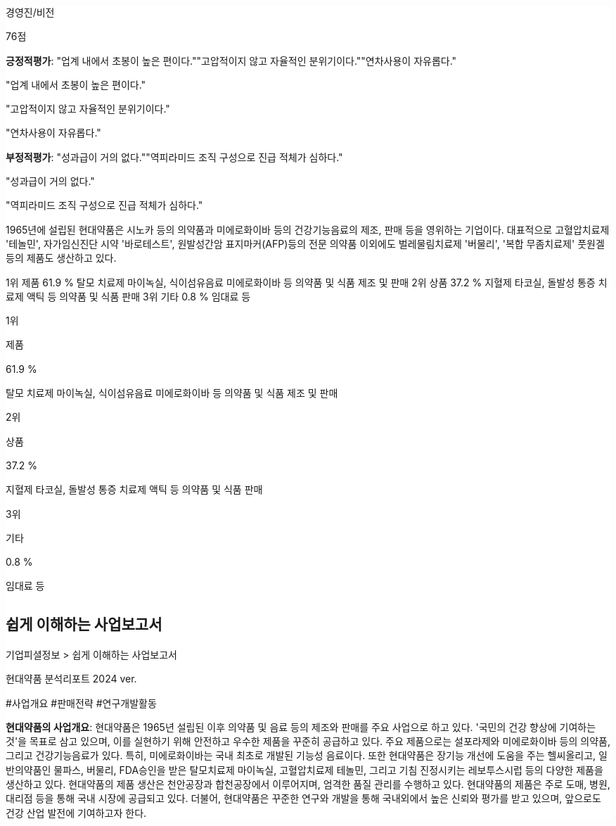 경영진/비전

76점

**긍정적평가**: "업계 내에서 초봉이 높은 편이다.""고압적이지 않고 자율적인 분위기이다.""연차사용이 자유롭다."

"업계 내에서 초봉이 높은 편이다."

"고압적이지 않고 자율적인 분위기이다."

"연차사용이 자유롭다."

**부정적평가**: "성과급이 거의 없다.""역피라미드 조직 구성으로 진급 적체가 심하다."

"성과급이 거의 없다."

"역피라미드 조직 구성으로 진급 적체가 심하다."

1965년에 설립된 현대약품은 시노카 등의 의약품과 미에로화이바 등의 건강기능음료의 제조, 판매 등을 영위하는 기업이다. 대표적으로 고혈압치료제 '테놀민', 자가임신진단 시약 '바로테스트', 원발성간암 표지마커(AFP)등의 전문 의약품 이외에도 벌레물림치료제 '버물리', '복합 무좀치료제' 풋원겔 등의 제품도 생산하고 있다.

1위 제품 61.9 % 탈모 치료제 마이녹실, 식이섬유음료 미에로화이바 등 의약품 및 식품 제조 및 판매
2위 상품 37.2 % 지혈제 타코실, 돌발성 통증 치료제 액틱 등 의약품 및 식품 판매
3위 기타 0.8 % 임대료 등

1위

제품

61.9 %

탈모 치료제 마이녹실, 식이섬유음료 미에로화이바 등 의약품 및 식품 제조 및 판매

2위

상품

37.2 %

지혈제 타코실, 돌발성 통증 치료제 액틱 등 의약품 및 식품 판매

3위

기타

0.8 %

임대료 등

## 쉽게 이해하는 사업보고서

기업피셜정보 > 쉽게 이해하는 사업보고서

현대약품 분석리포트 2024 ver.

#사업개요 #판매전략 #연구개발활동

**현대약품의 사업개요**: 현대약품은 1965년 설립된 이후 의약품 및 음료 등의 제조와 판매를 주요 사업으로 하고 있다. '국민의 건강 향상에 기여하는 것'을 목표로 삼고 있으며, 이를 실현하기 위해 안전하고 우수한 제품을 꾸준히 공급하고 있다. 주요 제품으로는 설포라제와 미에로화이바 등의 의약품, 그리고 건강기능음료가 있다. 특히, 미에로화이바는 국내 최초로 개발된 기능성 음료이다. 또한 현대약품은 장기능 개선에 도움을 주는 헬씨올리고, 일반의약품인 물파스, 버물리, FDA승인을 받은 탈모치료제 마이녹실, 고혈압치료제 테놀민, 그리고 기침 진정시키는 레보투스시럽 등의 다양한 제품을 생산하고 있다. 현대약품의 제품 생산은 천안공장과 합천공장에서 이루어지며, 엄격한 품질 관리를 수행하고 있다. 현대약품의 제품은 주로 도매, 병원, 대리점 등을 통해 국내 시장에 공급되고 있다. 더불어, 현대약품은 꾸준한 연구와 개발을 통해 국내외에서 높은 신뢰와 평가를 받고 있으며, 앞으로도 건강 산업 발전에 기여하고자 한다.
